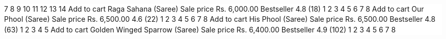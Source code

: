 7
8
9
10
11
12
13
14
Add to cart
Raga Sahana (Saree)
Sale price
Rs. 6,000.00
Bestseller
4.8
(18)
1
2
3
4
5
6
7
8
Add to cart
Our Phool (Saree)
Sale price
Rs. 6,500.00
4.6
(22)
1
2
3
4
5
6
7
8
Add to cart
His Phool (Saree)
Sale price
Rs. 6,500.00
Bestseller
4.8
(63)
1
2
3
4
5
Add to cart
Golden Winged Sparrow (Saree)
Sale price
Rs. 6,400.00
Bestseller
4.9
(102)
1
2
3
4
5
6
7
8